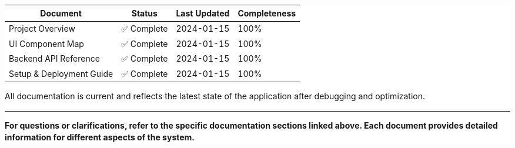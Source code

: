| Document | Status | Last Updated | Completeness |
|----------|--------|--------------|--------------|
| Project Overview | ✅ Complete | 2024-01-15 | 100% |
| UI Component Map | ✅ Complete | 2024-01-15 | 100% |
| Backend API Reference | ✅ Complete | 2024-01-15 | 100% |
| Setup & Deployment Guide | ✅ Complete | 2024-01-15 | 100% |

All documentation is current and reflects the latest state of the application after debugging and optimization.

---

**For questions or clarifications, refer to the specific documentation sections linked above. Each document provides detailed information for different aspects of the system.**
